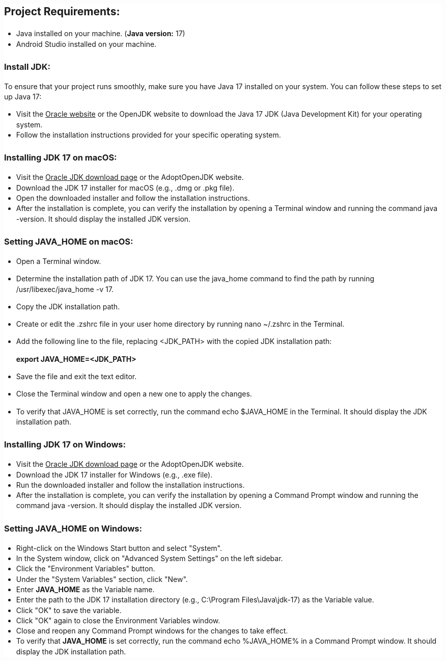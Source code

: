 
## Project Requirements:

* Java installed on your machine. (**Java version:**  17)
* Android Studio installed on your machine.
   
###  Install JDK:

To ensure that your project runs smoothly, make sure you have Java 17 installed on your system. You can follow these steps to set up Java 17:

* Visit the [Oracle website](https://www.oracle.com/in/java/) or the OpenJDK website to download the Java 17 JDK (Java Development Kit) for your operating system.
* Follow the installation instructions provided for your specific operating system.

### Installing JDK 17 on macOS:

* Visit the [Oracle JDK download page](https://www.oracle.com/in/java/technologies/downloads/#java17) or the AdoptOpenJDK website.
* Download the JDK 17 installer for macOS (e.g., .dmg or .pkg file).
* Open the downloaded installer and follow the installation instructions.
* After the installation is complete, you can verify the installation by opening a Terminal window and running the command java -version. It should display the installed JDK version.

### Setting JAVA_HOME on macOS:

* Open a Terminal window.
* Determine the installation path of JDK 17. You can use the java_home command to find the path by running /usr/libexec/java_home -v 17.
* Copy the JDK installation path.
* Create or edit the .zshrc file in your user home directory by running nano ~/.zshrc in the Terminal.
* Add the following line to the file, replacing <JDK_PATH> with the copied JDK installation path:

  **export JAVA_HOME=<JDK_PATH>**
* Save the file and exit the text editor.
* Close the Terminal window and open a new one to apply the changes.
* To verify that JAVA_HOME is set correctly, run the command echo $JAVA_HOME in the Terminal. It should display the JDK installation path.


### Installing JDK 17 on Windows:

* Visit the [Oracle JDK download page](https://www.oracle.com/in/java/technologies/downloads/#java17) or the AdoptOpenJDK website.
* Download the JDK 17 installer for Windows (e.g., .exe file).
* Run the downloaded installer and follow the installation instructions.
* After the installation is complete, you can verify the installation by opening a Command Prompt window and running the command java -version. It should display the installed JDK version.


### Setting JAVA_HOME on Windows:

* Right-click on the Windows Start button and select "System".
* In the System window, click on "Advanced System Settings" on the left sidebar.
* Click the "Environment Variables" button.
* Under the "System Variables" section, click "New".
* Enter **JAVA_HOME** as the Variable name.
* Enter the path to the JDK 17 installation directory (e.g., C:\Program Files\Java\jdk-17) as the Variable value.
* Click "OK" to save the variable.
* Click "OK" again to close the Environment Variables window.
* Close and reopen any Command Prompt windows for the changes to take effect.
* To verify that **JAVA_HOME** is set correctly, run the command echo %JAVA_HOME% in a Command Prompt window. It should display the JDK installation path.
